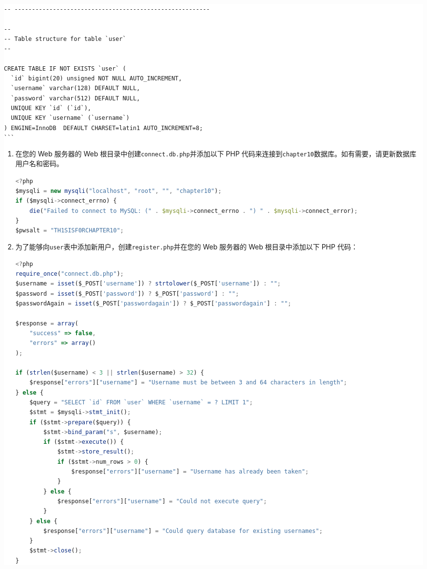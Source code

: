     -- --------------------------------------------------------

    --
    -- Table structure for table `user`
    --

    CREATE TABLE IF NOT EXISTS `user` (
      `id` bigint(20) unsigned NOT NULL AUTO_INCREMENT,
      `username` varchar(128) DEFAULT NULL,
      `password` varchar(512) DEFAULT NULL,
      UNIQUE KEY `id` (`id`),
      UNIQUE KEY `username` (`username`)
    ) ENGINE=InnoDB  DEFAULT CHARSET=latin1 AUTO_INCREMENT=8;
    ```

1.  在您的 Web 服务器的 Web 根目录中创建`connect.db.php`并添加以下 PHP 代码来连接到`chapter10`数据库。如有需要，请更新数据库用户名和密码。

    ```js
    <?php
    $mysqli = new mysqli("localhost", "root", "", "chapter10");
    if ($mysqli->connect_errno) {
        die("Failed to connect to MySQL: (" . $mysqli->connect_errno . ") " . $mysqli->connect_error);
    }
    $pwsalt = "TH1SISF0RCHAPTER10";
    ```

1.  为了能够向`user`表中添加新用户，创建`register.php`并在您的 Web 服务器的 Web 根目录中添加以下 PHP 代码：

    ```js
    <?php
    require_once("connect.db.php");
    $username = isset($_POST['username']) ? strtolower($_POST['username']) : "";
    $password = isset($_POST['password']) ? $_POST['password'] : "";
    $passwordAgain = isset($_POST['passwordagain']) ? $_POST['passwordagain'] : "";

    $response = array(
        "success" => false,
        "errors" => array()
    );

    if (strlen($username) < 3 || strlen($username) > 32) {
        $response["errors"]["username"] = "Username must be between 3 and 64 characters in length";
    } else {
        $query = "SELECT `id` FROM `user` WHERE `username` = ? LIMIT 1";
        $stmt = $mysqli->stmt_init();
        if ($stmt->prepare($query)) {
            $stmt->bind_param("s", $username);
            if ($stmt->execute()) {
                $stmt->store_result();
                if ($stmt->num_rows > 0) {
                    $response["errors"]["username"] = "Username has already been taken";
                }
            } else {
                $response["errors"]["username"] = "Could not execute query";
            }
        } else {
            $response["errors"]["username"] = "Could query database for existing usernames";
        }
        $stmt->close();
    }
